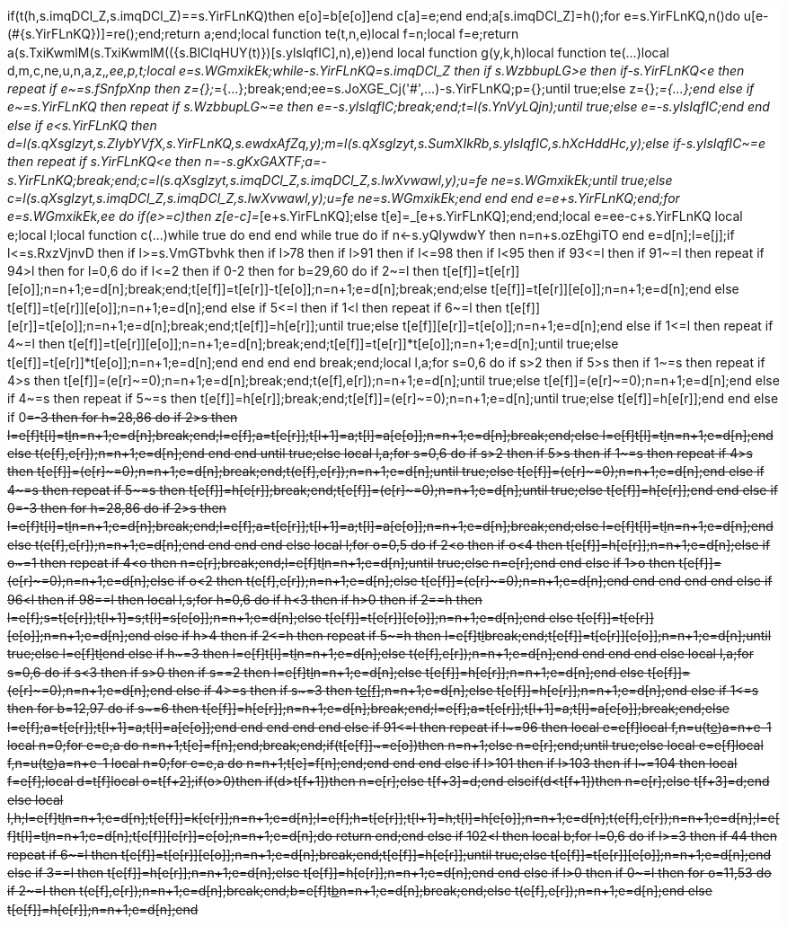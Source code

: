if(t(h,s.imqDCl_Z,s.imqDCl_Z)==s.YirFLnKQ)then e[o]=b[e[o]]end c[a]=e;end end;a[s.imqDCl_Z]=h();for e=s.YirFLnKQ,n()do u[e-(#{s.YirFLnKQ})]=re();end;return a;end;local function te(t,n,e)local f=n;local f=e;return a(s.TxiKwmlM(s.TxiKwmlM(({s.BlClqHUY(t)})[s.ylsIqfIC],n),e))end local function g(y,k,h)local function te(...)local d,m,c,ne,u,n,a,z,_,ee,p,t;local e=s.WGmxikEk;while-s.YirFLnKQ<e do if e>=s.imqDCl_Z then if s.WzbbupLG>e then if-s.YirFLnKQ<e then repeat if e~=s.fSnfpXnp then z={};_={...};break;end;ee=s.JoXGE_Cj('#',...)-s.YirFLnKQ;p={};until true;else z={};_={...};end else if e~=s.YirFLnKQ then repeat if s.WzbbupLG~=e then e=-s.ylsIqfIC;break;end;t=l(s.YnVyLQjn);until true;else e=-s.ylsIqfIC;end end else if e<s.YirFLnKQ then d=l(s.qXsglzyt,s.ZIybYVfX,s.YirFLnKQ,s.ewdxAfZq,y);m=l(s.qXsglzyt,s.SumXIkRb,s.ylsIqfIC,s.hXcHddHc,y);else if-s.ylsIqfIC~=e then repeat if s.YirFLnKQ<e then n=-s.gKxGAXTF;a=-s.YirFLnKQ;break;end;c=l(s.qXsglzyt,s.imqDCl_Z,s.imqDCl_Z,s.lwXvwawl,y);u=fe ne=s.WGmxikEk;until true;else c=l(s.qXsglzyt,s.imqDCl_Z,s.imqDCl_Z,s.lwXvwawl,y);u=fe ne=s.WGmxikEk;end end end e=e+s.YirFLnKQ;end;for e=s.WGmxikEk,ee do if(e>=c)then z[e-c]=_[e+s.YirFLnKQ];else t[e]=_[e+s.YirFLnKQ];end;end;local e=ee-c+s.YirFLnKQ local e;local l;local function c(...)while true do end end while true do if n<-s.yQIywdwY then n=n+s.ozEhgiTO end e=d[n];l=e[j];if l<=s.RxzVjnvD then if l>=s.VmGTbvhk then if l>78 then if l>91 then if l<=98 then if l<95 then if 93<=l then if 91~=l then repeat if 94>l then for l=0,6 do if l<=2 then if 0<l then if l>-2 then for b=29,60 do if 2~=l then t[e[f]]=t[e[r]][e[o]];n=n+1;e=d[n];break;end;t[e[f]]=t[e[r]]-t[e[o]];n=n+1;e=d[n];break;end;else t[e[f]]=t[e[r]][e[o]];n=n+1;e=d[n];end else t[e[f]]=t[e[r]][e[o]];n=n+1;e=d[n];end else if 5<=l then if 1<l then repeat if 6~=l then t[e[f]][e[r]]=t[e[o]];n=n+1;e=d[n];break;end;t[e[f]]=h[e[r]];until true;else t[e[f]][e[r]]=t[e[o]];n=n+1;e=d[n];end else if 1<=l then repeat if 4~=l then t[e[f]]=t[e[r]][e[o]];n=n+1;e=d[n];break;end;t[e[f]]=t[e[r]]*t[e[o]];n=n+1;e=d[n];until true;else t[e[f]]=t[e[r]]*t[e[o]];n=n+1;e=d[n];end end end end break;end;local l,a;for s=0,6 do if s>2 then if 5>s then if 1~=s then repeat if 4>s then t[e[f]]=(e[r]~=0);n=n+1;e=d[n];break;end;t(e[f],e[r]);n=n+1;e=d[n];until true;else t[e[f]]=(e[r]~=0);n=n+1;e=d[n];end else if 4~=s then repeat if 5~=s then t[e[f]]=h[e[r]];break;end;t[e[f]]=(e[r]~=0);n=n+1;e=d[n];until true;else t[e[f]]=h[e[r]];end end else if 0<s then if s>=-3 then for h=28,86 do if 2>s then l=e[f]t[l]=t[l](b(t,l+1,e[r]))n=n+1;e=d[n];break;end;l=e[f];a=t[e[r]];t[l+1]=a;t[l]=a[e[o]];n=n+1;e=d[n];break;end;else l=e[f]t[l]=t[l](b(t,l+1,e[r]))n=n+1;e=d[n];end else t(e[f],e[r]);n=n+1;e=d[n];end end end until true;else local l,a;for s=0,6 do if s>2 then if 5>s then if 1~=s then repeat if 4>s then t[e[f]]=(e[r]~=0);n=n+1;e=d[n];break;end;t(e[f],e[r]);n=n+1;e=d[n];until true;else t[e[f]]=(e[r]~=0);n=n+1;e=d[n];end else if 4~=s then repeat if 5~=s then t[e[f]]=h[e[r]];break;end;t[e[f]]=(e[r]~=0);n=n+1;e=d[n];until true;else t[e[f]]=h[e[r]];end end else if 0<s then if s>=-3 then for h=28,86 do if 2>s then l=e[f]t[l]=t[l](b(t,l+1,e[r]))n=n+1;e=d[n];break;end;l=e[f];a=t[e[r]];t[l+1]=a;t[l]=a[e[o]];n=n+1;e=d[n];break;end;else l=e[f]t[l]=t[l](b(t,l+1,e[r]))n=n+1;e=d[n];end else t(e[f],e[r]);n=n+1;e=d[n];end end end end else local l;for o=0,5 do if 2<o then if o<4 then t[e[f]]=h[e[r]];n=n+1;e=d[n];else if o~=1 then repeat if 4<o then n=e[r];break;end;l=e[f]t[l](b(t,l+1,e[r]))n=n+1;e=d[n];until true;else n=e[r];end end else if 1>o then t[e[f]]=(e[r]~=0);n=n+1;e=d[n];else if o<2 then t(e[f],e[r]);n=n+1;e=d[n];else t[e[f]]=(e[r]~=0);n=n+1;e=d[n];end end end end end else if 96<l then if 98==l then local l,s;for h=0,6 do if h<3 then if h>0 then if 2==h then l=e[f];s=t[e[r]];t[l+1]=s;t[l]=s[e[o]];n=n+1;e=d[n];else t[e[f]]=t[e[r]][e[o]];n=n+1;e=d[n];end else t[e[f]]=t[e[r]][e[o]];n=n+1;e=d[n];end else if h>4 then if 2<=h then repeat if 5~=h then l=e[f]t[l](b(t,l+1,e[r]))break;end;t[e[f]]=t[e[r]][e[o]];n=n+1;e=d[n];until true;else l=e[f]t[l](b(t,l+1,e[r]))end else if h~=3 then l=e[f]t[l]=t[l](b(t,l+1,e[r]))n=n+1;e=d[n];else t(e[f],e[r]);n=n+1;e=d[n];end end end end else local l,a;for s=0,6 do if s<3 then if s>0 then if s==2 then l=e[f]t[l](b(t,l+1,e[r]))n=n+1;e=d[n];else t[e[f]]=h[e[r]];n=n+1;e=d[n];end else t[e[f]]=(e[r]~=0);n=n+1;e=d[n];end else if 4>=s then if s~=3 then t[e[f]]();n=n+1;e=d[n];else t[e[f]]=h[e[r]];n=n+1;e=d[n];end else if 1<=s then for b=12,97 do if s~=6 then t[e[f]]=h[e[r]];n=n+1;e=d[n];break;end;l=e[f];a=t[e[r]];t[l+1]=a;t[l]=a[e[o]];break;end;else l=e[f];a=t[e[r]];t[l+1]=a;t[l]=a[e[o]];end end end end end else if 91<=l then repeat if l~=96 then local e=e[f]local f,n=u(t[e](b(t,e+1,a)))a=n+e-1 local n=0;for e=e,a do n=n+1;t[e]=f[n];end;break;end;if(t[e[f]]~=e[o])then n=n+1;else n=e[r];end;until true;else local e=e[f]local f,n=u(t[e](b(t,e+1,a)))a=n+e-1 local n=0;for e=e,a do n=n+1;t[e]=f[n];end;end end end else if l>101 then if l>103 then if l~=104 then local f=e[f];local d=t[f]local o=t[f+2];if(o>0)then if(d>t[f+1])then n=e[r];else t[f+3]=d;end elseif(d<t[f+1])then n=e[r];else t[f+3]=d;end else local l,h;l=e[f]t[l](t[l+1])n=n+1;e=d[n];t[e[f]]=k[e[r]];n=n+1;e=d[n];l=e[f];h=t[e[r]];t[l+1]=h;t[l]=h[e[o]];n=n+1;e=d[n];t(e[f],e[r]);n=n+1;e=d[n];l=e[f]t[l]=t[l](b(t,l+1,e[r]))n=n+1;e=d[n];t[e[f]][e[r]]=e[o];n=n+1;e=d[n];do return end;end else if 102<l then local b;for l=0,6 do if l>=3 then if 4<l then if l>4 then repeat if 6~=l then t[e[f]]=t[e[r]][e[o]];n=n+1;e=d[n];break;end;t[e[f]]=h[e[r]];until true;else t[e[f]]=t[e[r]][e[o]];n=n+1;e=d[n];end else if 3==l then t[e[f]]=h[e[r]];n=n+1;e=d[n];else t[e[f]]=h[e[r]];n=n+1;e=d[n];end end else if l>0 then if 0~=l then for o=11,53 do if 2~=l then t(e[f],e[r]);n=n+1;e=d[n];break;end;b=e[f]t[b](t[b+1])n=n+1;e=d[n];break;end;else t(e[f],e[r]);n=n+1;e=d[n];end else t[e[f]]=h[e[r]];n=n+1;e=d[n];end